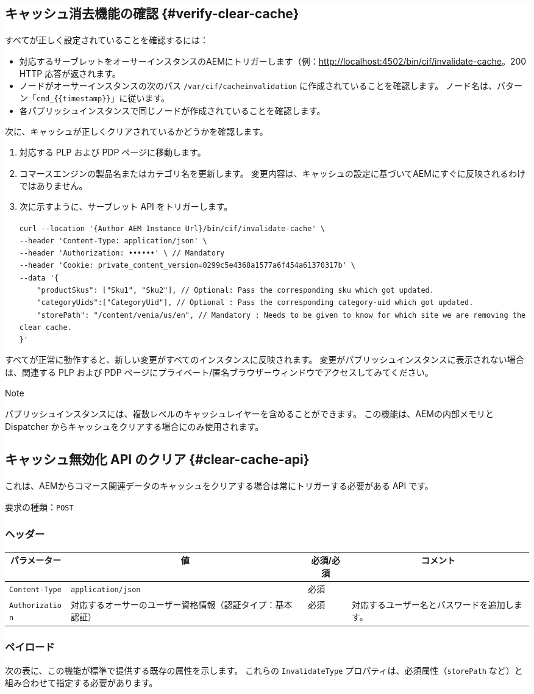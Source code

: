 ## キャッシュ消去機能の確認 {#verify-clear-cache}

すべてが正しく設定されていることを確認するには：

* 対応するサーブレットをオーサーインスタンスのAEMにトリガーします（例：[http://localhost:4502/bin/cif/invalidate-cache](http://localhost:4502/bin/cif/invalidate-cache)。200 HTTP 応答が返されます。
* ノードがオーサーインスタンスの次のパス `/var/cif/cacheinvalidation` に作成されていることを確認します。 ノード名は、パターン「`cmd_{{timestamp}}`」に従います。
* 各パブリッシュインスタンスで同じノードが作成されていることを確認します。

次に、キャッシュが正しくクリアされているかどうかを確認します。
1. 対応する PLP および PDP ページに移動します。
2. コマースエンジンの製品名またはカテゴリ名を更新します。 変更内容は、キャッシュの設定に基づいてAEMにすぐに反映されるわけではありません。
3. 次に示すように、サーブレット API をトリガーします。

   ```
   curl --location '{Author AEM Instance Url}/bin/cif/invalidate-cache' \
   --header 'Content-Type: application/json' \
   --header 'Authorization: ••••••' \ // Mandatory
   --header 'Cookie: private_content_version=0299c5e4368a1577a6f454a61370317b' \
   --data '{
       "productSkus": ["Sku1", "Sku2"], // Optional: Pass the corresponding sku which got updated.
       "categoryUids":["CategoryUid"], // Optional : Pass the corresponding category-uid which got updated.
       "storePath": "/content/venia/us/en", // Mandatory : Needs to be given to know for which site we are removing the clear cache.
   }'
   ```
すべてが正常に動作すると、新しい変更がすべてのインスタンスに反映されます。 変更がパブリッシュインスタンスに表示されない場合は、関連する PLP および PDP ページにプライベート/匿名ブラウザーウィンドウでアクセスしてみてください。

>[!NOTE]
>
> パブリッシュインスタンスには、複数レベルのキャッシュレイヤーを含めることができます。 この機能は、AEMの内部メモリと Dispatcher からキャッシュをクリアする場合にのみ使用されます。

## キャッシュ無効化 API のクリア {#clear-cache-api}

これは、AEMからコマース関連データのキャッシュをクリアする場合は常にトリガーする必要がある API です。

要求の種類：`POST`

### ヘッダー

| パラメーター | 値 | 必須/必須 | コメント |
|------------------------------|-------------------|---|---|
| `Content-Type` | `application/json` | 必須 |  |
| `Authorization` | 対応するオーサーのユーザー資格情報（認証タイプ：基本認証） | 必須 | 対応するユーザー名とパスワードを追加します。 |


### ペイロード

次の表に、この機能が標準で提供する既存の属性を示します。 これらの `InvalidateType` プロパティは、必須属性（`storePath` など）と組み合わせて指定する必要があります。
